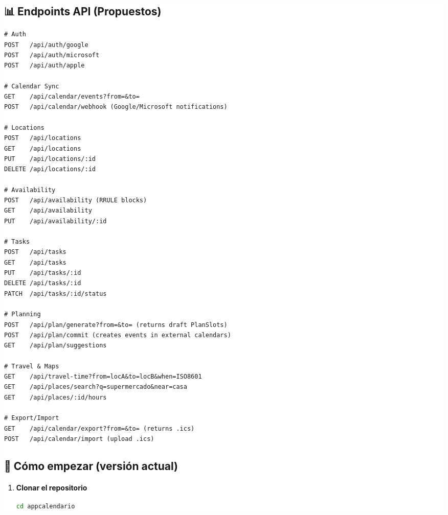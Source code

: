 ## 📊 Endpoints API (Propuestos)

```
# Auth
POST   /api/auth/google
POST   /api/auth/microsoft
POST   /api/auth/apple

# Calendar Sync
GET    /api/calendar/events?from=&to=
POST   /api/calendar/webhook (Google/Microsoft notifications)

# Locations
POST   /api/locations
GET    /api/locations
PUT    /api/locations/:id
DELETE /api/locations/:id

# Availability
POST   /api/availability (RRULE blocks)
GET    /api/availability
PUT    /api/availability/:id

# Tasks
POST   /api/tasks
GET    /api/tasks
PUT    /api/tasks/:id
DELETE /api/tasks/:id
PATCH  /api/tasks/:id/status

# Planning
POST   /api/plan/generate?from=&to= (returns draft PlanSlots)
POST   /api/plan/commit (creates events in external calendars)
GET    /api/plan/suggestions

# Travel & Maps
GET    /api/travel-time?from=locA&to=locB&when=ISO8601
GET    /api/places/search?q=supermercado&near=casa
GET    /api/places/:id/hours

# Export/Import
GET    /api/calendar/export?from=&to= (returns .ics)
POST   /api/calendar/import (upload .ics)
```

## 🚀 Cómo empezar (versión actual)

1. **Clonar el repositorio**
   ```bash
   cd appcalendario
   ```
